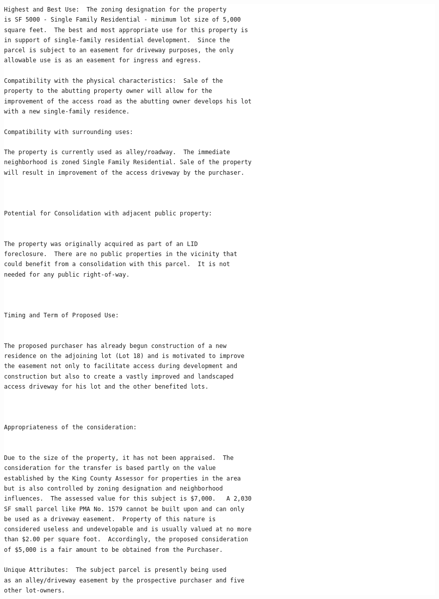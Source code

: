    Highest and Best Use:  The zoning designation for the property  
    is SF 5000 - Single Family Residential - minimum lot size of 5,000  
    square feet.  The best and most appropriate use for this property is  
    in support of single-family residential development.  Since the  
    parcel is subject to an easement for driveway purposes, the only  
    allowable use is as an easement for ingress and egress.  
  
    Compatibility with the physical characteristics:  Sale of the  
    property to the abutting property owner will allow for the  
    improvement of the access road as the abutting owner develops his lot  
    with a new single-family residence.  
  
    Compatibility with surrounding uses:  
  
    The property is currently used as alley/roadway.  The immediate  
    neighborhood is zoned Single Family Residential. Sale of the property  
    will result in improvement of the access driveway by the purchaser.  
  
  
  
    Potential for Consolidation with adjacent public property:  
  
  
    The property was originally acquired as part of an LID  
    foreclosure.  There are no public properties in the vicinity that  
    could benefit from a consolidation with this parcel.  It is not  
    needed for any public right-of-way.  
  
  
  
    Timing and Term of Proposed Use:  
  
  
    The proposed purchaser has already begun construction of a new  
    residence on the adjoining lot (Lot 18) and is motivated to improve  
    the easement not only to facilitate access during development and  
    construction but also to create a vastly improved and landscaped  
    access driveway for his lot and the other benefited lots.  
  
  
  
    Appropriateness of the consideration:  
  
  
    Due to the size of the property, it has not been appraised.  The  
    consideration for the transfer is based partly on the value  
    established by the King County Assessor for properties in the area  
    but is also controlled by zoning designation and neighborhood  
    influences.  The assessed value for this subject is $7,000.   A 2,030  
    SF small parcel like PMA No. 1579 cannot be built upon and can only  
    be used as a driveway easement.  Property of this nature is  
    considered useless and undevelopable and is usually valued at no more  
    than $2.00 per square foot.  Accordingly, the proposed consideration  
    of $5,000 is a fair amount to be obtained from the Purchaser.  
  
    Unique Attributes:  The subject parcel is presently being used  
    as an alley/driveway easement by the prospective purchaser and five  
    other lot-owners.  
  
  
  